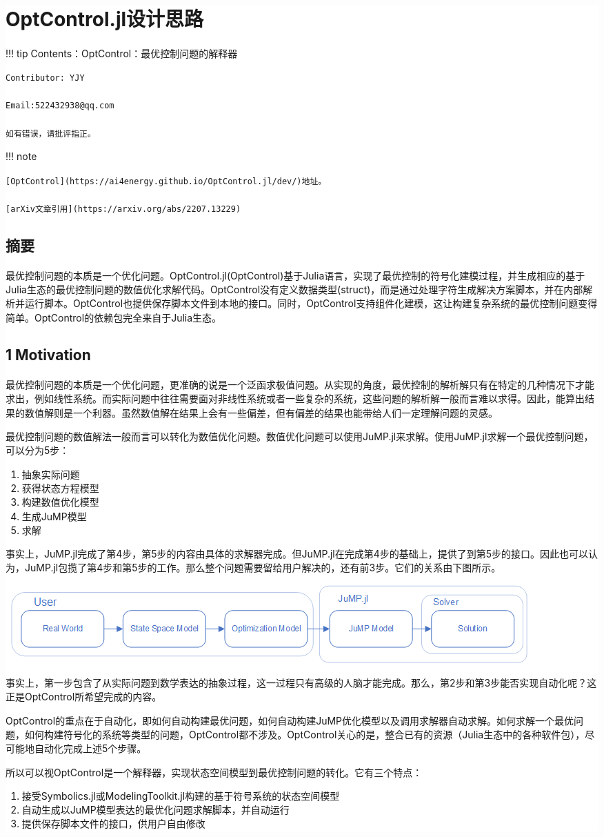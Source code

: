 # OptControl.jl设计思路

!!! tip
    Contents：OptControl：最优控制问题的解释器

    Contributor: YJY

    Email:522432938@qq.com

    如有错误，请批评指正。

!!! note

    [OptControl](https://ai4energy.github.io/OptControl.jl/dev/)地址。

    [arXiv文章引用](https://arxiv.org/abs/2207.13229)

## 摘要

最优控制问题的本质是一个优化问题。OptControl.jl(OptControl)基于Julia语言，实现了最优控制的符号化建模过程，并生成相应的基于Julia生态的最优控制问题的数值优化求解代码。OptControl没有定义数据类型(struct)，而是通过处理字符生成解决方案脚本，并在内部解析并运行脚本。OptControl也提供保存脚本文件到本地的接口。同时，OptControl支持组件化建模，这让构建复杂系统的最优控制问题变得简单。OptControl的依赖包完全来自于Julia生态。

## 1 Motivation

最优控制问题的本质是一个优化问题，更准确的说是一个泛函求极值问题。从实现的角度，最优控制的解析解只有在特定的几种情况下才能求出，例如线性系统。而实际问题中往往需要面对非线性系统或者一些复杂的系统，这些问题的解析解一般而言难以求得。因此，能算出结果的数值解则是一个利器。虽然数值解在结果上会有一些偏差，但有偏差的结果也能带给人们一定理解问题的灵感。

最优控制问题的数值解法一般而言可以转化为数值优化问题。数值优化问题可以使用JuMP.jl来求解。使用JuMP.jl求解一个最优控制问题，可以分为5步：

1. 抽象实际问题
2. 获得状态方程模型
3. 构建数值优化模型
4. 生成JuMP模型
5. 求解

事实上，JuMP.jl完成了第4步，第5步的内容由具体的求解器完成。但JuMP.jl在完成第4步的基础上，提供了到第5步的接口。因此也可以认为，JuMP.jl包揽了第4步和第5步的工作。那么整个问题需要留给用户解决的，还有前3步。它们的关系由下图所示。

![图 1](../assets/OptControl-10-47-04.png)  

事实上，第一步包含了从实际问题到数学表达的抽象过程，这一过程只有高级的人脑才能完成。那么，第2步和第3步能否实现自动化呢？这正是OptControl所希望完成的内容。

OptControl的重点在于自动化，即如何自动构建最优问题，如何自动构建JuMP优化模型以及调用求解器自动求解。如何求解一个最优问题，如何构建符号化的系统等类型的问题，OptControl都不涉及。OptControl关心的是，整合已有的资源（Julia生态中的各种软件包），尽可能地自动化完成上述5个步骤。

所以可以视OptControl是一个解释器，实现状态空间模型到最优控制问题的转化。它有三个特点：

1. 接受Symbolics.jl或ModelingToolkit.jl构建的基于符号系统的状态空间模型
2. 自动生成以JuMP模型表达的最优化问题求解脚本，并自动运行
3. 提供保存脚本文件的接口，供用户自由修改
